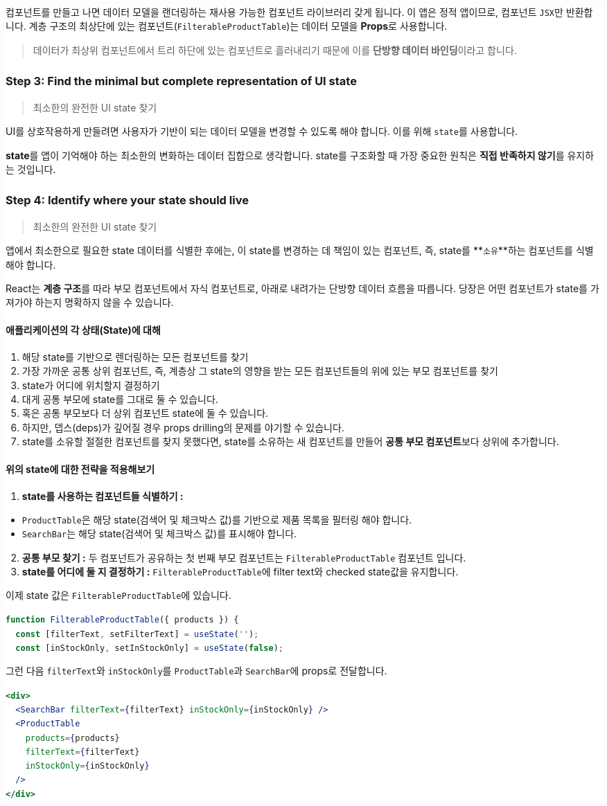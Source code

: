 컴포넌트를 만들고 나면 데이터 모델을 랜더링하는 재사용 가능한 컴포넌트 라이브러리 갖게 됩니다. 이 앱은 정적 앱이므로, 컴포넌트 `JSX`만 반환합니다. 계층 구조의 최상단에 있는 컴포넌트(`FilterableProductTable`)는 데이터 모델을 **Props**로 사용합니다.

> 데이터가 최상위 컴포넌트에서 트리 하단에 있는 컴포넌트로 흘러내리기 때문에 이를 **단방향 데이터 바인딩**이라고 합니다.

### Step 3: Find the minimal but complete representation of UI state

> 최소한의 완전한 UI state 찾기

UI를 상호작용하게 만들려면 사용자가 기반이 되는 데이터 모델을 변경할 수 있도록 해야 합니다. 이를 위해 `state`를 사용합니다.

**state**를 앱이 기억해야 하는 최소한의 변화하는 데이터 집합으로 생각합니다. state를 구조화할 때 가장 중요한 원칙은 **직접 반족하지 않기**를 유지하는 것입니다.

### Step 4: Identify where your state should live

> 최소한의 완전한 UI state 찾기

앱에서 최소한으로 필요한 state 데이터를 식별한 후에는, 이 state를 변경하는 데 책임이 있는 컴포넌트, 즉, state를 \*\*`소유`\*\*하는 컴포넌트를 식별해야 합니다.

React는 **계층 구조**를 따라 부모 컴포넌트에서 자식 컴포넌트로, 아래로 내려가는 단방향 데이터 흐름을 따릅니다. 당장은 어떤 컴포넌트가 state를 가져가야 하는지 명확하지 않을 수 있습니다.

#### 애플리케이션의 각 상태(State)에 대해

1. 해당 state를 기반으로 렌더링하는 모든 컴포넌트를 찾기
2. 가장 가까운 공통 상위 컴포넌트, 즉, 계층상 그 state의 영향을 받는 모든 컴포넌트들의 위에 있는 부모 컴포넌트를 찾기
3. state가 어디에 위치할지 결정하기
4. 대게 공통 부모에 state를 그대로 둘 수 있습니다.
5. 혹은 공통 부모보다 더 상위 컴포넌트 state에 둘 수 있습니다.
6. 하지만, 뎁스(deps)가 깊어질 경우 props drilling의 문제를 야기할 수 있습니다.
7. state를 소유할 절절한 컴포넌트를 찾지 못했다면, state를 소유하는 새 컴포넌트를 만들어 **공통 부모 컴포넌트**보다 상위에 추가합니다.

#### 위의 state에 대한 전략을 적용해보기

1. **state를 사용하는 컴포넌트들 식별하기 :**

* `ProductTable`은 해당 state(검색어 및 체크박스 값)를 기반으로 제품 목록을 필터링 해야 합니다.
* `SearchBar`는 해당 state(검색어 및 체크박스 값)를 표시해야 합니다.

2. **공통 부모 찾기 :** 두 컴포넌트가 공유하는 첫 번째 부모 컴포넌트는 `FilterableProductTable` 컴포넌트 입니다.
3. **state를 어디에 둘 지 결정하기 :** `FilterableProductTable`에 filter text와 checked state값을 유지합니다.

이제 state 값은 `FilterableProductTable`에 있습니다.

```jsx
function FilterableProductTable({ products }) {
  const [filterText, setFilterText] = useState('');
  const [inStockOnly, setInStockOnly] = useState(false);

```

그런 다음 `filterText`와 `inStockOnly`를 `ProductTable`과 `SearchBar`에 props로 전달합니다.

```jsx
<div>
  <SearchBar filterText={filterText} inStockOnly={inStockOnly} />
  <ProductTable
    products={products}
    filterText={filterText}
    inStockOnly={inStockOnly}
  />
</div>
```

